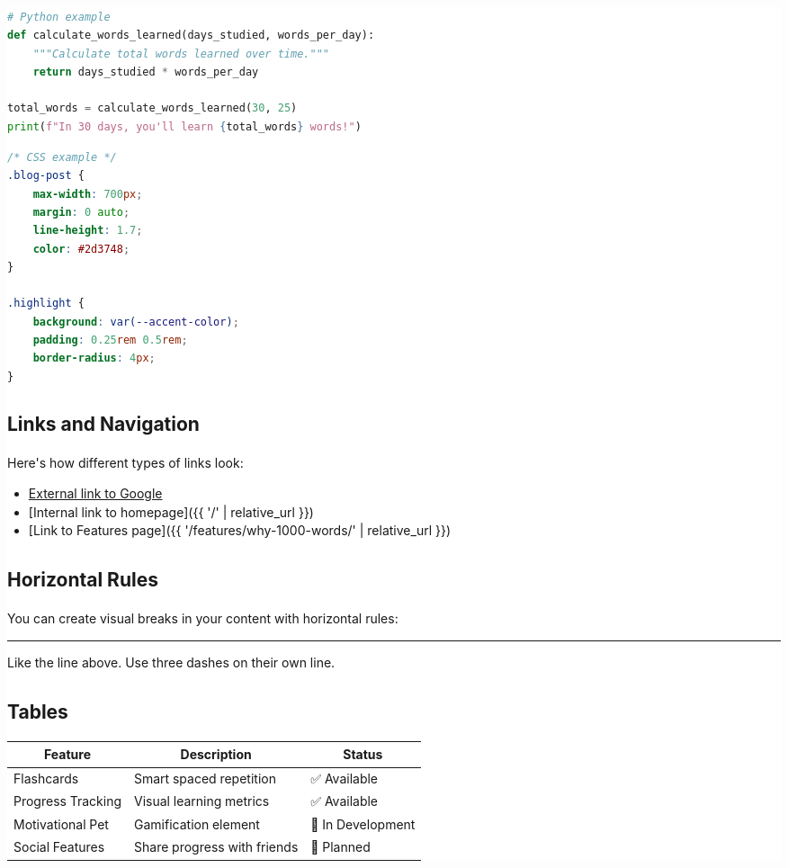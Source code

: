 ```python
# Python example
def calculate_words_learned(days_studied, words_per_day):
    """Calculate total words learned over time."""
    return days_studied * words_per_day

total_words = calculate_words_learned(30, 25)
print(f"In 30 days, you'll learn {total_words} words!")
```

```css
/* CSS example */
.blog-post {
    max-width: 700px;
    margin: 0 auto;
    line-height: 1.7;
    color: #2d3748;
}

.highlight {
    background: var(--accent-color);
    padding: 0.25rem 0.5rem;
    border-radius: 4px;
}
```

## Links and Navigation

Here's how different types of links look:

- [External link to Google](https://google.com)
- [Internal link to homepage]({{ '/' | relative_url }})
- [Link to Features page]({{ '/features/why-1000-words/' | relative_url }})

## Horizontal Rules

You can create visual breaks in your content with horizontal rules:

---

Like the line above. Use three dashes on their own line.

## Tables

| Feature | Description | Status |
|---------|-------------|--------|
| Flashcards | Smart spaced repetition | ✅ Available |
| Progress Tracking | Visual learning metrics | ✅ Available |
| Motivational Pet | Gamification element | 🚧 In Development |
| Social Features | Share progress with friends | 📅 Planned |
